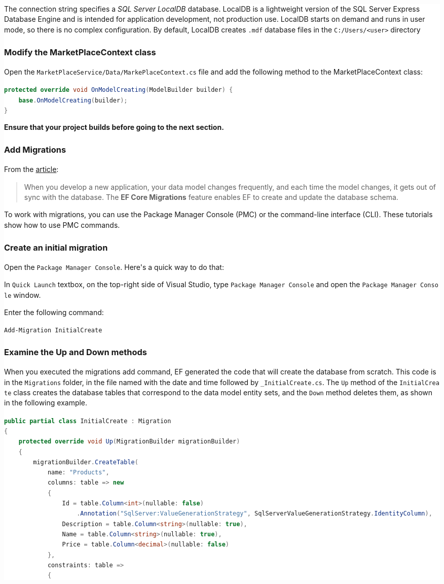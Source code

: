 The connection string specifies a *SQL Server LocalDB* database. LocalDB is a lightweight version of the SQL Server Express Database Engine and is intended for application development, not production use. LocalDB starts on demand and runs in user mode, so there is no complex configuration. By default, LocalDB creates `.mdf` database files in the `C:/Users/<user>` directory

### Modify the MarketPlaceContext class

Open the `MarketPlaceService/Data/MarkePlaceContext.cs` file and add the following method to the MarketPlaceContext class:

```cs
protected override void OnModelCreating(ModelBuilder builder) {
    base.OnModelCreating(builder);
}
```

**Ensure that your project builds before going to the next section.**


### Add Migrations

From the [article](https://docs.microsoft.com/en-us/aspnet/core/data/ef-mvc/migrations):

> When you develop a new application, your data model changes frequently, and each time the model changes, it gets out of sync with the database. The **EF Core Migrations** feature enables EF to create and update the database schema.

To work with migrations, you can use the Package Manager Console (PMC) or the command-line interface (CLI). These tutorials show how to use PMC commands.

### Create an initial migration

Open the `Package Manager Console`. Here's a quick way to do that:

In `Quick Launch` textbox, on the top-right side of Visual Studio, type `Package Manager Console` and open the `Package Manager Console` window.

Enter the following command:

```
Add-Migration InitialCreate
```

### Examine the Up and Down methods

When you executed the migrations add command, EF generated the code that will create the database from scratch. This code is in the `Migrations` folder, in the file named with the date and time followed by `_InitialCreate.cs`. The `Up` method of the `InitialCreate` class creates the database tables that correspond to the data model entity sets, and the `Down` method deletes them, as shown in the following example.

```cs
public partial class InitialCreate : Migration
{
    protected override void Up(MigrationBuilder migrationBuilder)
    {
        migrationBuilder.CreateTable(
            name: "Products",
            columns: table => new
            {
                Id = table.Column<int>(nullable: false)
                    .Annotation("SqlServer:ValueGenerationStrategy", SqlServerValueGenerationStrategy.IdentityColumn),
                Description = table.Column<string>(nullable: true),
                Name = table.Column<string>(nullable: true),
                Price = table.Column<decimal>(nullable: false)
            },
            constraints: table =>
            {
```